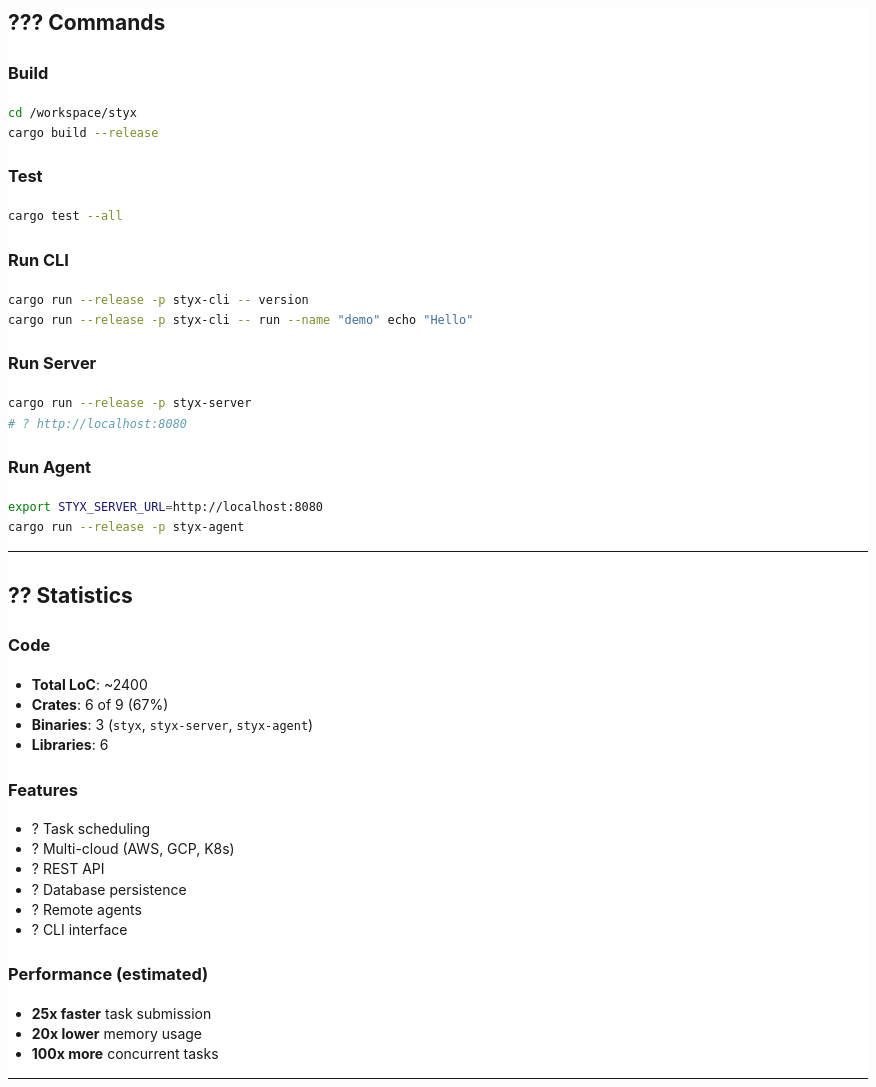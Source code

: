 
## ??? **Commands**

### **Build**
```bash
cd /workspace/styx
cargo build --release
```

### **Test**
```bash
cargo test --all
```

### **Run CLI**
```bash
cargo run --release -p styx-cli -- version
cargo run --release -p styx-cli -- run --name "demo" echo "Hello"
```

### **Run Server**
```bash
cargo run --release -p styx-server
# ? http://localhost:8080
```

### **Run Agent**
```bash
export STYX_SERVER_URL=http://localhost:8080
cargo run --release -p styx-agent
```

---

## ?? **Statistics**

### **Code**
- **Total LoC**: ~2400
- **Crates**: 6 of 9 (67%)
- **Binaries**: 3 (`styx`, `styx-server`, `styx-agent`)
- **Libraries**: 6

### **Features**
- ? Task scheduling
- ? Multi-cloud (AWS, GCP, K8s)
- ? REST API
- ? Database persistence
- ? Remote agents
- ? CLI interface

### **Performance** (estimated)
- **25x faster** task submission
- **20x lower** memory usage
- **100x more** concurrent tasks

---
